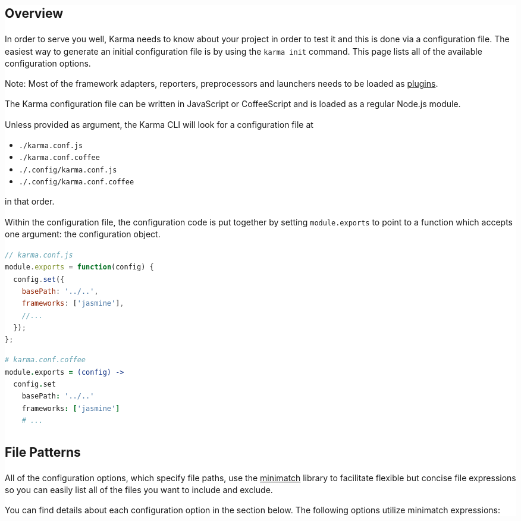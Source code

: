 ## Overview
In order to serve you well, Karma needs to know about your project in order to test it
and this is done via a configuration file. The easiest way to generate an initial configuration file
is by using the `karma init` command. This page lists all of the available configuration options.

Note: Most of the framework adapters, reporters, preprocessors and launchers needs to be loaded as [plugins].


The Karma configuration file can be written in JavaScript or CoffeeScript and is loaded as a regular Node.js module.

Unless provided as argument, the Karma CLI will look for a configuration file at

* `./karma.conf.js`
* `./karma.conf.coffee`
* `./.config/karma.conf.js`
* `./.config/karma.conf.coffee`

in that order.

Within the configuration file, the configuration code is put together by setting `module.exports` to point to a function
which accepts one argument: the configuration object.

```javascript
// karma.conf.js
module.exports = function(config) {
  config.set({
    basePath: '../..',
    frameworks: ['jasmine'],
    //...
  });
};
```

```coffeescript
# karma.conf.coffee
module.exports = (config) ->
  config.set
    basePath: '../..'
    frameworks: ['jasmine']
    # ...
```

## File Patterns
All of the configuration options, which specify file paths, use the [minimatch][minimatch] library to facilitate flexible
but concise file expressions so you can easily list all of the files you want to include and exclude.

You can find details about each configuration option in the section below. The following options utilize minimatch expressions:


[plugins]: plugins.html
[config/files]: files.html
[config/browsers]: browsers.html
[config/preprocessors]: preprocessors.html
[log4js]: https://github.com/nomiddlename/log4js-node
[minimatch]: https://github.com/isaacs/minimatch